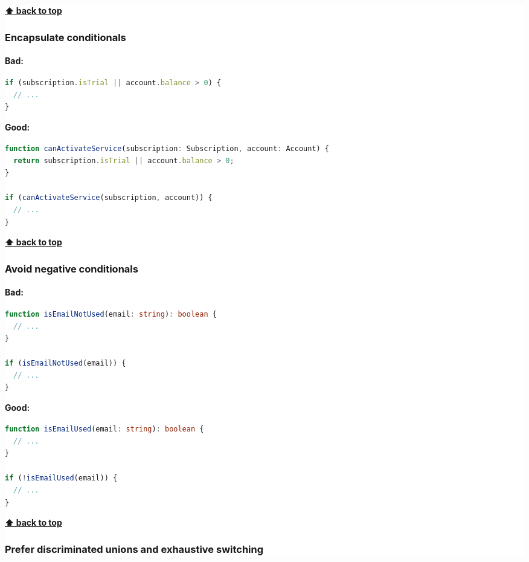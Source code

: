 **[⬆ back to top](#table-of-contents)**

### Encapsulate conditionals

**Bad:**

```ts
if (subscription.isTrial || account.balance > 0) {
  // ...
}
```

**Good:**

```ts
function canActivateService(subscription: Subscription, account: Account) {
  return subscription.isTrial || account.balance > 0;
}

if (canActivateService(subscription, account)) {
  // ...
}
```

**[⬆ back to top](#table-of-contents)**

### Avoid negative conditionals

**Bad:**

```ts
function isEmailNotUsed(email: string): boolean {
  // ...
}

if (isEmailNotUsed(email)) {
  // ...
}
```

**Good:**

```ts
function isEmailUsed(email: string): boolean {
  // ...
}

if (!isEmailUsed(email)) {
  // ...
}
```

**[⬆ back to top](#table-of-contents)**



### Prefer discriminated unions and exhaustive switching
